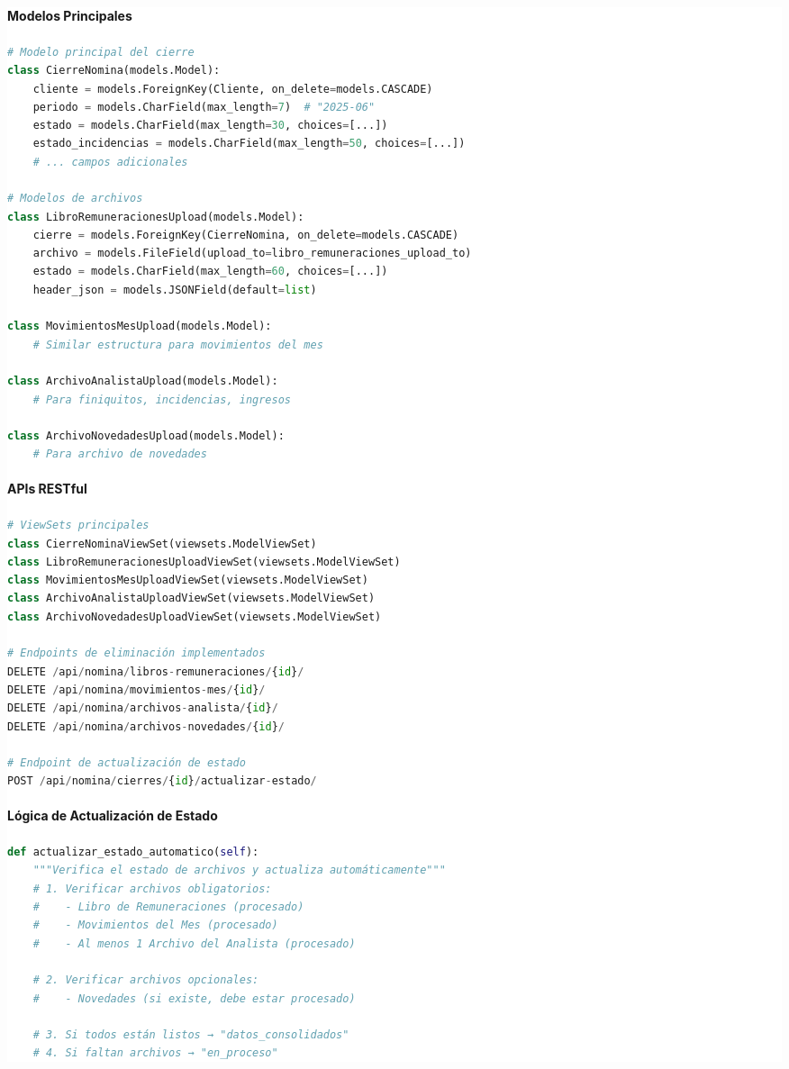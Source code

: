 #### Modelos Principales
```python
# Modelo principal del cierre
class CierreNomina(models.Model):
    cliente = models.ForeignKey(Cliente, on_delete=models.CASCADE)
    periodo = models.CharField(max_length=7)  # "2025-06"
    estado = models.CharField(max_length=30, choices=[...])
    estado_incidencias = models.CharField(max_length=50, choices=[...])
    # ... campos adicionales

# Modelos de archivos
class LibroRemuneracionesUpload(models.Model):
    cierre = models.ForeignKey(CierreNomina, on_delete=models.CASCADE)
    archivo = models.FileField(upload_to=libro_remuneraciones_upload_to)
    estado = models.CharField(max_length=60, choices=[...])
    header_json = models.JSONField(default=list)

class MovimientosMesUpload(models.Model):
    # Similar estructura para movimientos del mes

class ArchivoAnalistaUpload(models.Model):
    # Para finiquitos, incidencias, ingresos

class ArchivoNovedadesUpload(models.Model):
    # Para archivo de novedades
```

#### APIs RESTful
```python
# ViewSets principales
class CierreNominaViewSet(viewsets.ModelViewSet)
class LibroRemuneracionesUploadViewSet(viewsets.ModelViewSet)
class MovimientosMesUploadViewSet(viewsets.ModelViewSet)
class ArchivoAnalistaUploadViewSet(viewsets.ModelViewSet)
class ArchivoNovedadesUploadViewSet(viewsets.ModelViewSet)

# Endpoints de eliminación implementados
DELETE /api/nomina/libros-remuneraciones/{id}/
DELETE /api/nomina/movimientos-mes/{id}/
DELETE /api/nomina/archivos-analista/{id}/
DELETE /api/nomina/archivos-novedades/{id}/

# Endpoint de actualización de estado
POST /api/nomina/cierres/{id}/actualizar-estado/
```

#### Lógica de Actualización de Estado
```python
def actualizar_estado_automatico(self):
    """Verifica el estado de archivos y actualiza automáticamente"""
    # 1. Verificar archivos obligatorios:
    #    - Libro de Remuneraciones (procesado)
    #    - Movimientos del Mes (procesado) 
    #    - Al menos 1 Archivo del Analista (procesado)
    
    # 2. Verificar archivos opcionales:
    #    - Novedades (si existe, debe estar procesado)
    
    # 3. Si todos están listos → "datos_consolidados"
    # 4. Si faltan archivos → "en_proceso"
```
